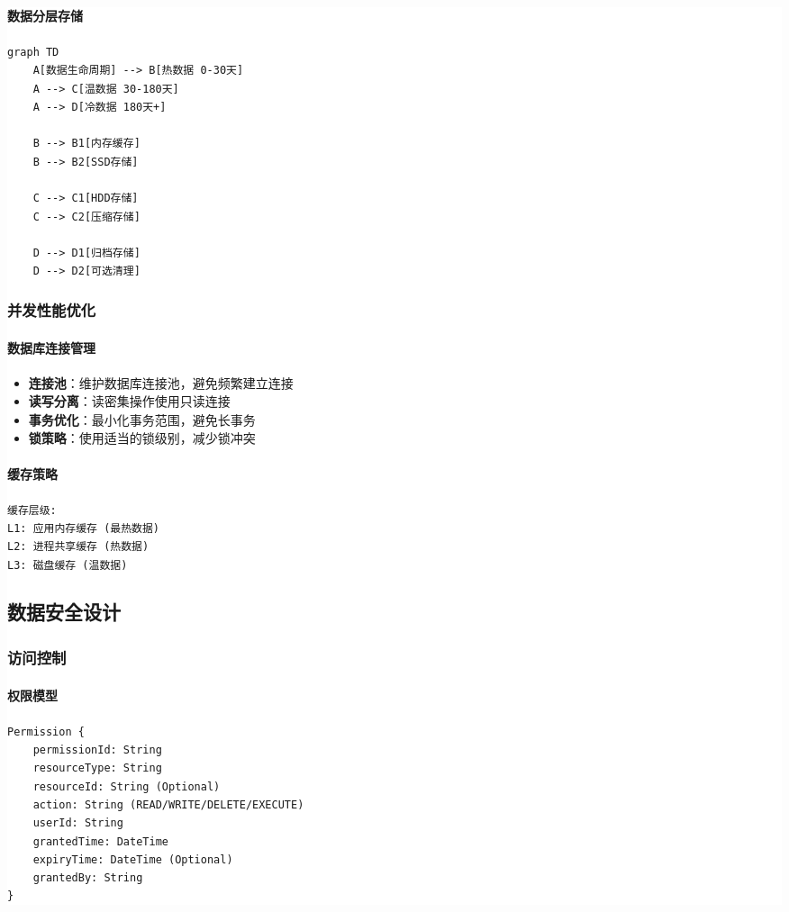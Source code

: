 #### 数据分层存储
```mermaid
graph TD
    A[数据生命周期] --> B[热数据 0-30天]
    A --> C[温数据 30-180天]
    A --> D[冷数据 180天+]
    
    B --> B1[内存缓存]
    B --> B2[SSD存储]
    
    C --> C1[HDD存储]
    C --> C2[压缩存储]
    
    D --> D1[归档存储]
    D --> D2[可选清理]
```

### 并发性能优化

#### 数据库连接管理
- **连接池**：维护数据库连接池，避免频繁建立连接
- **读写分离**：读密集操作使用只读连接
- **事务优化**：最小化事务范围，避免长事务
- **锁策略**：使用适当的锁级别，减少锁冲突

#### 缓存策略
```
缓存层级:
L1: 应用内存缓存 (最热数据)
L2: 进程共享缓存 (热数据)
L3: 磁盘缓存 (温数据)
```

## 数据安全设计

### 访问控制

#### 权限模型
```
Permission {
    permissionId: String
    resourceType: String
    resourceId: String (Optional)
    action: String (READ/WRITE/DELETE/EXECUTE)
    userId: String
    grantedTime: DateTime
    expiryTime: DateTime (Optional)
    grantedBy: String
}
```
